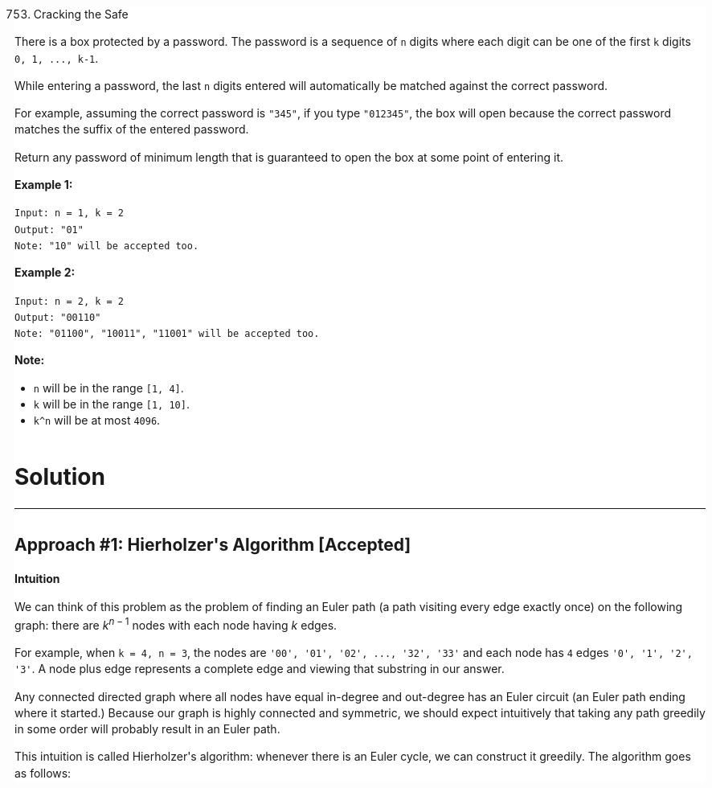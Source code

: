 753. Cracking the Safe

There is a box protected by a password. The password is a sequence of `n` digits where each digit can be one of the first `k` digits `0, 1, ..., k-1`.

While entering a password, the last `n` digits entered will automatically be matched against the correct password.

For example, assuming the correct password is `"345"`, if you type `"012345"`, the box will open because the correct password matches the suffix of the entered password.

Return any password of minimum length that is guaranteed to open the box at some point of entering it.

 

**Example 1:**
```
Input: n = 1, k = 2
Output: "01"
Note: "10" will be accepted too.
```

**Example 2:**
```
Input: n = 2, k = 2
Output: "00110"
Note: "01100", "10011", "11001" will be accepted too.
```

**Note:**

* `n` will be in the range `[1, 4]`.
* `k` will be in the range `[1, 10]`.
* `k^n` will be at most `4096`.

# Solution
---
## Approach #1: Hierholzer's Algorithm [Accepted]
**Intuition**

We can think of this problem as the problem of finding an Euler path (a path visiting every edge exactly once) on the following graph: there are $k^{n-1}$ nodes with each node having $k$ edges.

For example, when `k = 4, n = 3`, the nodes are `'00', '01', '02', ..., '32', '33'` and each node has `4` edges `'0', '1', '2', '3'`. A node plus edge represents a complete edge and viewing that substring in our answer.

Any connected directed graph where all nodes have equal in-degree and out-degree has an Euler circuit (an Euler path ending where it started.) Because our graph is highly connected and symmetric, we should expect intuitively that taking any path greedily in some order will probably result in an Euler path.

This intuition is called Hierholzer's algorithm: whenever there is an Euler cycle, we can construct it greedily. The algorithm goes as follows:
